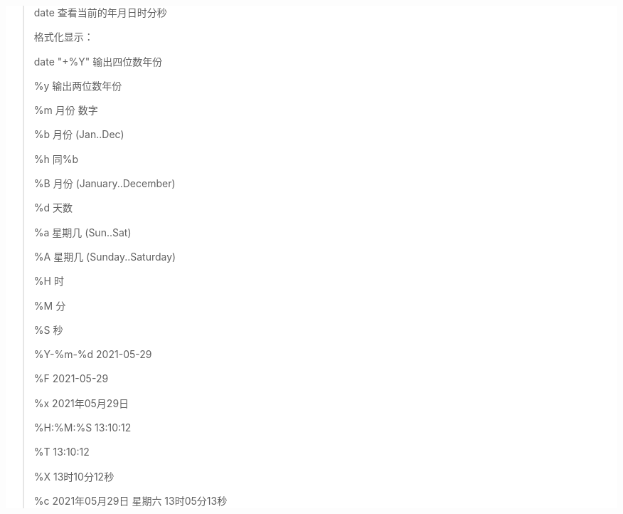   > date  查看当前的年月日时分秒
  >
  > 格式化显示：
  >
  > date "+%Y"      输出四位数年份
  >
  > %y      输出两位数年份
  >
  > %m     月份 数字
  >
  > %b       月份 (Jan..Dec)
  >
  > %h       同%b
  >
  > %B       月份 (January..December)
  >
  > %d       天数
  >
  > 
  >
  > %a       星期几 (Sun..Sat)
  >
  > %A       星期几 (Sunday..Saturday)
  >
  > 
  >
  > %H       时
  >
  > %M       分
  >
  > %S        秒
  >
  > 
  >
  > %Y-%m-%d    2021-05-29
  >
  > %F       2021-05-29
  >
  > %x       2021年05月29日
  >
  > %H:%M:%S    13:10:12
  >
  > %T       13:10:12
  >
  > %X       13时10分12秒
  >
  > %c        2021年05月29日 星期六 13时05分13秒
  >
  > 
  >
  > 
  >
  > 
  >
  > 
